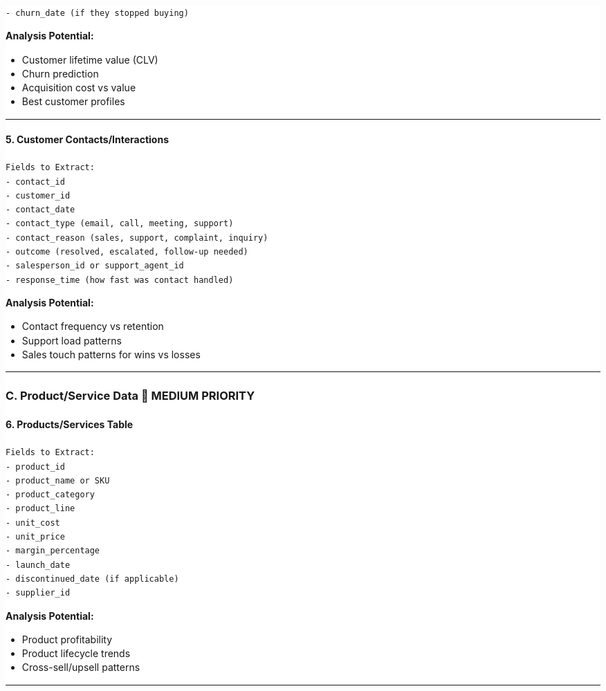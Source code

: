 ```
- churn_date (if they stopped buying)
```

**Analysis Potential:**
- Customer lifetime value (CLV)
- Churn prediction
- Acquisition cost vs value
- Best customer profiles

---

#### **5. Customer Contacts/Interactions**
```
Fields to Extract:
- contact_id
- customer_id
- contact_date
- contact_type (email, call, meeting, support)
- contact_reason (sales, support, complaint, inquiry)
- outcome (resolved, escalated, follow-up needed)
- salesperson_id or support_agent_id
- response_time (how fast was contact handled)
```

**Analysis Potential:**
- Contact frequency vs retention
- Support load patterns
- Sales touch patterns for wins vs losses

---

### **C. Product/Service Data** 🎯 **MEDIUM PRIORITY**

#### **6. Products/Services Table**
```
Fields to Extract:
- product_id
- product_name or SKU
- product_category
- product_line
- unit_cost
- unit_price
- margin_percentage
- launch_date
- discontinued_date (if applicable)
- supplier_id
```

**Analysis Potential:**
- Product profitability
- Product lifecycle trends
- Cross-sell/upsell patterns

---
